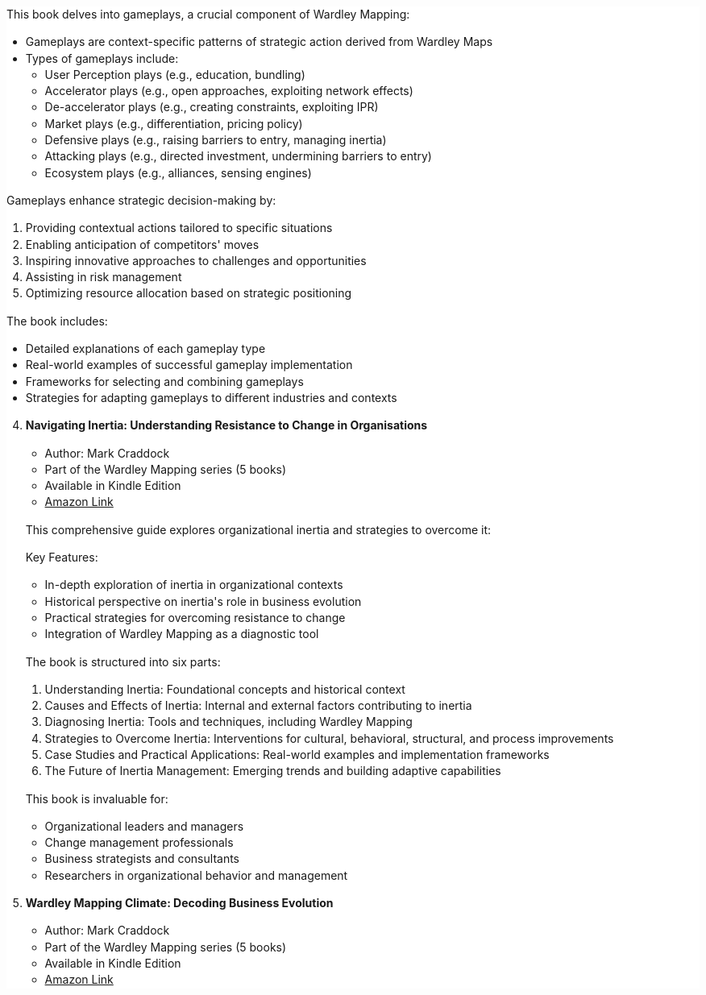    This book delves into gameplays, a crucial component of Wardley Mapping:

   - Gameplays are context-specific patterns of strategic action derived from Wardley Maps
   - Types of gameplays include:
     * User Perception plays (e.g., education, bundling)
     * Accelerator plays (e.g., open approaches, exploiting network effects)
     * De-accelerator plays (e.g., creating constraints, exploiting IPR)
     * Market plays (e.g., differentiation, pricing policy)
     * Defensive plays (e.g., raising barriers to entry, managing inertia)
     * Attacking plays (e.g., directed investment, undermining barriers to entry)
     * Ecosystem plays (e.g., alliances, sensing engines)

   Gameplays enhance strategic decision-making by:
   1. Providing contextual actions tailored to specific situations
   2. Enabling anticipation of competitors' moves
   3. Inspiring innovative approaches to challenges and opportunities
   4. Assisting in risk management
   5. Optimizing resource allocation based on strategic positioning

   The book includes:
   - Detailed explanations of each gameplay type
   - Real-world examples of successful gameplay implementation
   - Frameworks for selecting and combining gameplays
   - Strategies for adapting gameplays to different industries and contexts

4. **Navigating Inertia: Understanding Resistance to Change in Organisations**
   - Author: Mark Craddock
   - Part of the Wardley Mapping series (5 books)
   - Available in Kindle Edition
   - [Amazon Link](https://www.amazon.com/dp/B0C34FX8XC)

   This comprehensive guide explores organizational inertia and strategies to overcome it:

   Key Features:
   - In-depth exploration of inertia in organizational contexts
   - Historical perspective on inertia's role in business evolution
   - Practical strategies for overcoming resistance to change
   - Integration of Wardley Mapping as a diagnostic tool

   The book is structured into six parts:
   1. Understanding Inertia: Foundational concepts and historical context
   2. Causes and Effects of Inertia: Internal and external factors contributing to inertia
   3. Diagnosing Inertia: Tools and techniques, including Wardley Mapping
   4. Strategies to Overcome Inertia: Interventions for cultural, behavioral, structural, and process improvements
   5. Case Studies and Practical Applications: Real-world examples and implementation frameworks
   6. The Future of Inertia Management: Emerging trends and building adaptive capabilities

   This book is invaluable for:
   - Organizational leaders and managers
   - Change management professionals
   - Business strategists and consultants
   - Researchers in organizational behavior and management

5. **Wardley Mapping Climate: Decoding Business Evolution**
   - Author: Mark Craddock
   - Part of the Wardley Mapping series (5 books)
   - Available in Kindle Edition
   - [Amazon Link](https://www.amazon.com/dp/B0BVHF2MBH)
